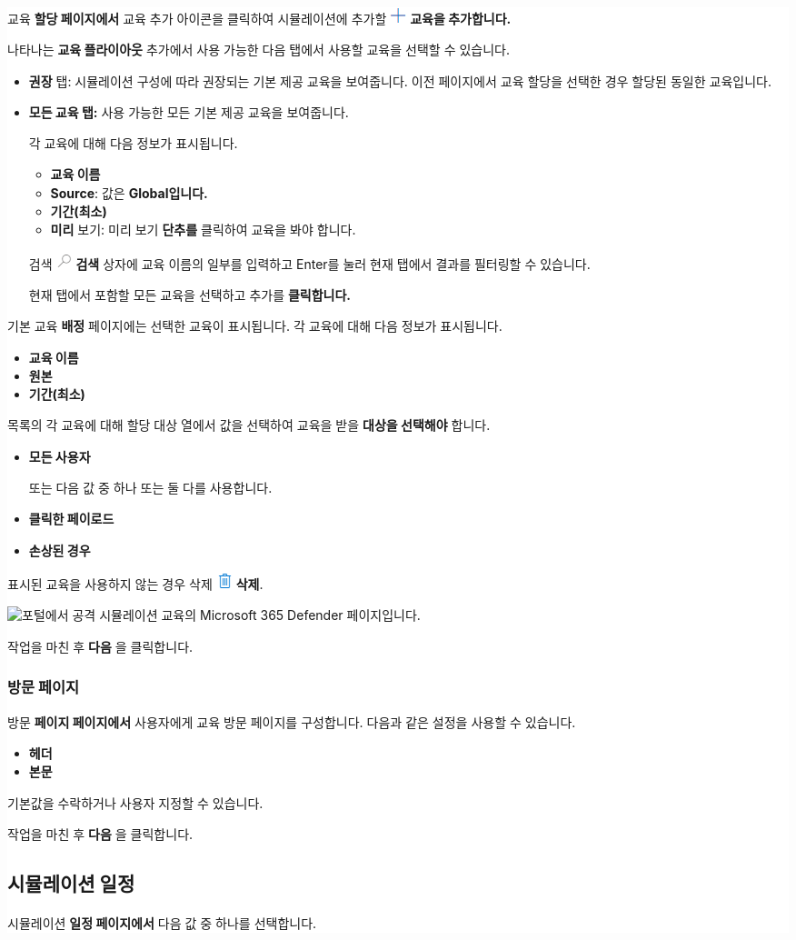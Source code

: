 교육 **할당 페이지에서** 교육 추가 아이콘을 클릭하여 시뮬레이션에 추가할 ![ 교육을 선택합니다.](../../media/m365-cc-sc-create-icon.png) **교육을 추가합니다.**

나타나는 **교육 플라이아웃** 추가에서 사용 가능한 다음 탭에서 사용할 교육을 선택할 수 있습니다.

- **권장** 탭: 시뮬레이션 구성에 따라 권장되는 기본 제공 교육을 보여줍니다. 이전 페이지에서 교육 할당을 선택한 경우 할당된 동일한 교육입니다. 
- **모든 교육 탭:** 사용 가능한 모든 기본 제공 교육을 보여줍니다.

  각 교육에 대해 다음 정보가 표시됩니다.

  - **교육 이름**
  - **Source**: 값은 **Global입니다.**
  - **기간(최소)**
  - **미리** 보기: 미리 보기 **단추를** 클릭하여 교육을 봐야 합니다.

  검색 ![ 아이콘](../../media/m365-cc-sc-search-icon.png) **검색** 상자에 교육 이름의 일부를 입력하고 Enter를 눌러 현재 탭에서 결과를 필터링할 수 있습니다.

  현재 탭에서 포함할 모든 교육을 선택하고 추가를 **클릭합니다.**

기본 교육 **배정** 페이지에는 선택한 교육이 표시됩니다. 각 교육에 대해 다음 정보가 표시됩니다.

- **교육 이름**
- **원본**
- **기간(최소)**

목록의 각 교육에 대해 할당 대상 열에서 값을 선택하여 교육을 받을 **대상을 선택해야** 합니다.

- **모든 사용자**

  또는 다음 값 중 하나 또는 둘 다를 사용합니다.

- **클릭한 페이로드**
- **손상된 경우**

표시된 교육을 사용하지 않는 경우 삭제 ![ 아이콘을 클릭합니다.](../../media/m365-cc-sc-delete-icon.png) **삭제**.

![포털에서 공격 시뮬레이션 교육의 Microsoft 365 Defender 페이지입니다.](../../media/attack-sim-training-training-assignment.png)

작업을 마친 후 **다음** 을 클릭합니다.

### <a name="landing-page"></a>방문 페이지

방문 **페이지 페이지에서** 사용자에게 교육 방문 페이지를 구성합니다. 다음과 같은 설정을 사용할 수 있습니다.

- **헤더**
- **본문**

기본값을 수락하거나 사용자 지정할 수 있습니다.

작업을 마친 후 **다음** 을 클릭합니다.

## <a name="simulation-schedule"></a>시뮬레이션 일정

시뮬레이션 **일정 페이지에서** 다음 값 중 하나를 선택합니다.
